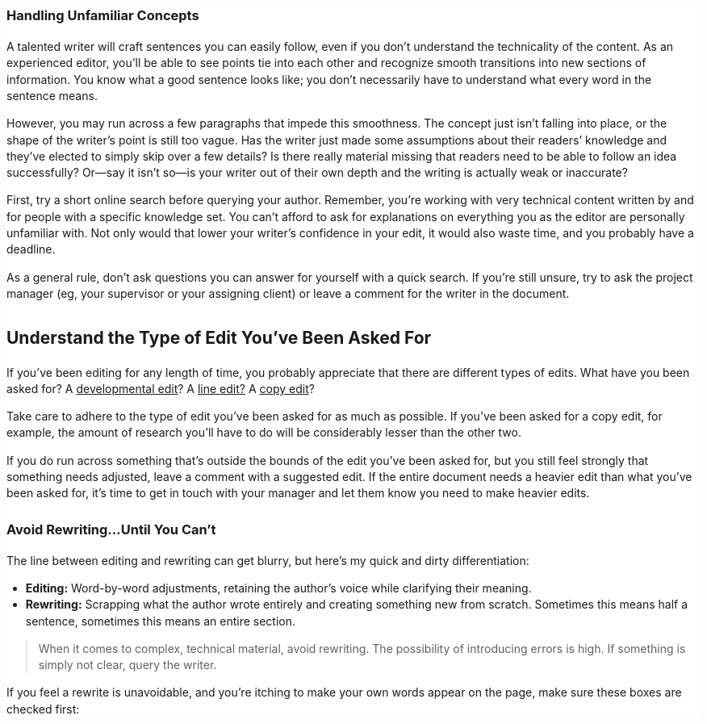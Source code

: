 ### Handling Unfamiliar Concepts

A talented writer will craft sentences you can easily follow, even if you don’t understand the technicality of the content. As an experienced editor, you’ll be able to see points tie into each other and recognize smooth transitions into new sections of information. You know what a good sentence looks like; you don’t necessarily have to understand what every word in the sentence means.

However, you may run across a few paragraphs that impede this smoothness. The concept just isn’t falling into place, or the shape of the writer’s point is still too vague. Has the writer just made some assumptions about their readers’ knowledge and they’ve elected to simply skip over a few details? Is there really material missing that readers need to be able to follow an idea successfully? Or—say it isn’t so—is your writer out of their own depth and the writing is actually weak or inaccurate?

First, try a short online search before querying your author. Remember, you’re working with very technical content written by and for people with a specific knowledge set. You can’t afford to ask for explanations on everything you as the editor are personally unfamiliar with. Not only would that lower your writer’s confidence in your edit, it would also waste time, and you probably have a deadline.

As a general rule, don’t ask questions you can answer for yourself with a quick search. If you’re still unsure, try to ask the project manager (eg, your supervisor or your assigning client) or leave a comment for the writer in the document.

## Understand the Type of Edit You’ve Been Asked For

If you’ve been editing for any length of time, you probably appreciate that there are different types of edits. What have you been asked for? A [developmental edit](https://en.wikipedia.org/wiki/Developmental_editing)? A [line edit?](https://en.wikipedia.org/wiki/Developmental_editing) A [copy edit](https://en.wikipedia.org/wiki/Copy_editing)?

Take care to adhere to the type of edit you’ve been asked for as much as possible. If you’ve been asked for a copy edit, for example, the amount of research you’ll have to do will be considerably lesser than the other two. 

If you do run across something that’s outside the bounds of the edit you’ve been asked for, but you still feel strongly that something needs adjusted, leave a comment with a suggested edit. If the entire document needs a heavier edit than what you’ve been asked for, it’s time to get in touch with your manager and let them know you need to make heavier edits.

### Avoid Rewriting…Until You Can’t

The line between editing and rewriting can get blurry, but here’s my quick and dirty differentiation:

- **Editing:** Word-by-word adjustments, retaining the author’s voice while clarifying their meaning.
- **Rewriting:** Scrapping what the author wrote entirely and creating something new from scratch. Sometimes this means half a sentence, sometimes this means an entire section.

> When it comes to complex, technical material, avoid rewriting. The possibility of introducing errors is high. If something is simply not clear, query the writer.

If you feel a rewrite is unavoidable, and you’re itching to make your own words appear on the page, make sure these boxes are checked first:
